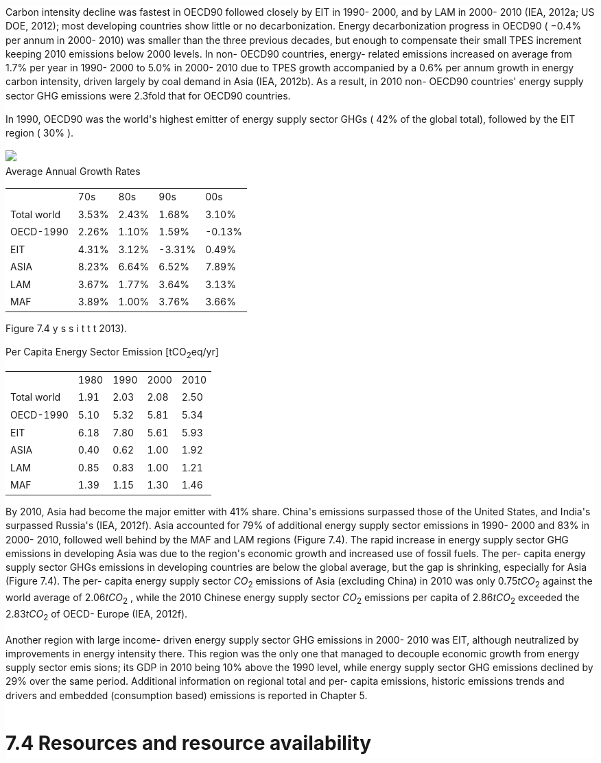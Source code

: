 Carbon intensity decline was fastest in OECD90 followed closely by EIT in 1990- 2000, and by LAM in 2000- 2010 (IEA, 2012a; US DOE, 2012); most developing countries show little or no decarbonization. Energy decarbonization progress in OECD90 ( $- 0.4\%$  per annum in 2000- 2010) was smaller than the three previous decades, but enough to compensate their small TPES increment keeping 2010 emissions below 2000 levels. In non- OECD90 countries, energy- related emissions increased on average from  $1.7\%$  per year in 1990- 2000 to  $5.0\%$  in 2000- 2010 due to TPES growth accompanied by a  $0.6\%$  per annum growth in energy carbon intensity, driven largely by coal demand in Asia (IEA, 2012b). As a result, in 2010 non- OECD90 countries' energy supply sector GHG emissions were 2.3fold that for OECD90 countries.

In 1990, OECD90 was the world's highest emitter of energy supply sector GHGs ( $42\%$  of the global total), followed by the EIT region ( $30\%$ ).

![](https://cdn-mineru.openxlab.org.cn/result/2025-07-11/ad3bd352-3867-4a99-9cb0-424b6ceaf8d8/2d20774c386e44a8001ef0d89c12e5ad8c69e843201a784d8113901e90df8611.jpg)  
Average Annual Growth Rates

<table><tr><td></td><td>70s</td><td>80s</td><td>90s</td><td>00s</td></tr><tr><td>Total world</td><td>3.53%</td><td>2.43%</td><td>1.68%</td><td>3.10%</td></tr><tr><td>OECD-1990</td><td>2.26%</td><td>1.10%</td><td>1.59%</td><td>-0.13%</td></tr><tr><td>EIT</td><td>4.31%</td><td>3.12%</td><td>-3.31%</td><td>0.49%</td></tr><tr><td>ASIA</td><td>8.23%</td><td>6.64%</td><td>6.52%</td><td>7.89%</td></tr><tr><td>LAM</td><td>3.67%</td><td>1.77%</td><td>3.64%</td><td>3.13%</td></tr><tr><td>MAF</td><td>3.89%</td><td>1.00%</td><td>3.76%</td><td>3.66%</td></tr></table>

Figure 7.4  y  s  s  i  t  t  t 2013).

Per Capita Energy Sector Emission  $[\mathsf{tCO}_2\mathsf{eq} / \mathsf{yr}]$  

<table><tr><td></td><td>1980</td><td>1990</td><td>2000</td><td>2010</td></tr><tr><td>Total world</td><td>1.91</td><td>2.03</td><td>2.08</td><td>2.50</td></tr><tr><td>OECD-1990</td><td>5.10</td><td>5.32</td><td>5.81</td><td>5.34</td></tr><tr><td>EIT</td><td>6.18</td><td>7.80</td><td>5.61</td><td>5.93</td></tr><tr><td>ASIA</td><td>0.40</td><td>0.62</td><td>1.00</td><td>1.92</td></tr><tr><td>LAM</td><td>0.85</td><td>0.83</td><td>1.00</td><td>1.21</td></tr><tr><td>MAF</td><td>1.39</td><td>1.15</td><td>1.30</td><td>1.46</td></tr></table>

By 2010, Asia had become the major emitter with  $41\%$  share. China's emissions surpassed those of the United States, and India's surpassed Russia's (IEA, 2012f). Asia accounted for  $79\%$  of additional energy supply sector emissions in 1990- 2000 and  $83\%$  in 2000- 2010, followed well behind by the MAF and LAM regions (Figure 7.4). The rapid increase in energy supply sector GHG emissions in developing Asia was due to the region's economic growth and increased use of fossil fuels. The per- capita energy supply sector GHGs emissions in developing countries are below the global average, but the gap is shrinking, especially for Asia (Figure 7.4). The per- capita energy supply sector  $CO_2$  emissions of Asia (excluding China) in 2010 was only  $0.75 tCO_2$  against the world average of  $2.06 tCO_2$ , while the 2010 Chinese energy supply sector  $CO_2$  emissions per capita of  $2.86 tCO_2$  exceeded the  $2.83 tCO_2$  of OECD- Europe (IEA, 2012f).

Another region with large income- driven energy supply sector GHG emissions in 2000- 2010 was EIT, although neutralized by improvements in energy intensity there. This region was the only one that managed to decouple economic growth from energy supply sector emis sions; its GDP in 2010 being  $10\%$  above the 1990 level, while energy supply sector GHG emissions declined by  $29\%$  over the same period. Additional information on regional total and per- capita emissions, historic emissions trends and drivers and embedded (consumption based) emissions is reported in Chapter 5.

# 7.4 Resources and resource availability
